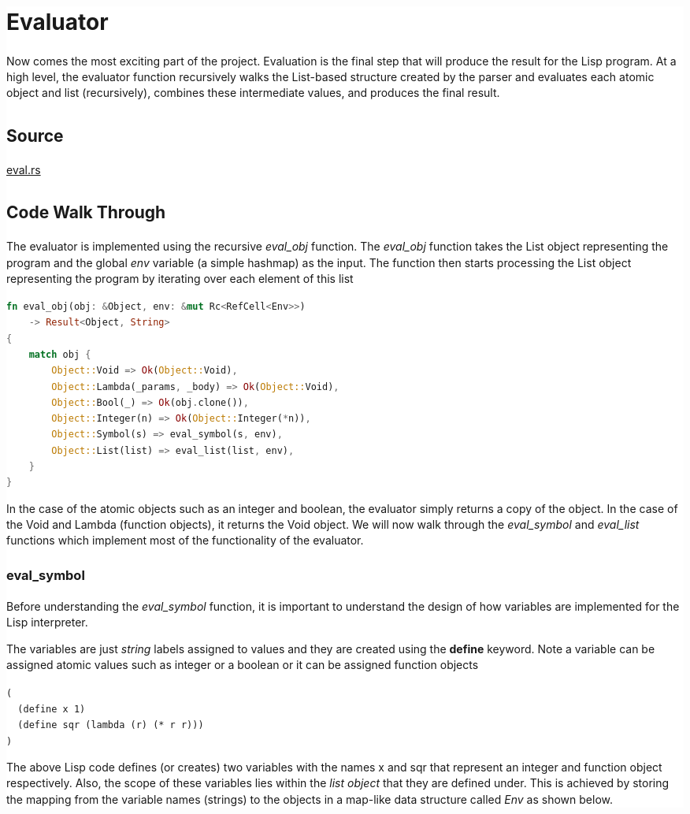 # Evaluator

Now comes the most exciting part of the project. Evaluation is the final step that will produce the result for the Lisp program. At a high level, the evaluator function recursively walks the List-based structure created by the parser and evaluates each atomic object and list (recursively), combines these intermediate values, and produces the final result. 

## Source

[eval.rs](https://github.com/vishpat/lisp-rs/blob/0.0.1/src/lexer.rs)

## Code Walk Through

The evaluator is implemented using the recursive *eval_obj* function. The *eval_obj* function takes the List object representing the program and the global *env* variable (a simple hashmap) as the input. The function then starts processing the List object representing the program by iterating over each element of this list 

```Rust
fn eval_obj(obj: &Object, env: &mut Rc<RefCell<Env>>) 
	-> Result<Object, String> 
{
    match obj {
        Object::Void => Ok(Object::Void),
        Object::Lambda(_params, _body) => Ok(Object::Void),
        Object::Bool(_) => Ok(obj.clone()),
        Object::Integer(n) => Ok(Object::Integer(*n)),
        Object::Symbol(s) => eval_symbol(s, env),
        Object::List(list) => eval_list(list, env),
    }
}
```

In the case of the atomic objects such as an integer and boolean, the evaluator simply returns a copy of the object. In the case of the Void and Lambda (function objects), it returns the Void object. We will now walk through the *eval_symbol* and *eval_list* functions which implement most of the functionality of the evaluator.

### eval_symbol

Before understanding the *eval_symbol* function, it is important to understand the design of how variables are implemented for the Lisp interpreter.

The variables are just *string* labels assigned to values and they are created using the **define** keyword. Note a variable can be assigned atomic values such as integer or a boolean or it can be assigned function objects 

```Lisp
( 
  (define x 1) 
  (define sqr (lambda (r) (* r r))) 
)
```
The above Lisp code defines (or creates) two variables with the names x and sqr that represent an integer and function object respectively. Also, the scope of these variables lies within the *list object* that they are defined under. This is achieved by storing the mapping from the variable names (strings) to the objects in a map-like data structure called *Env* as shown below.
